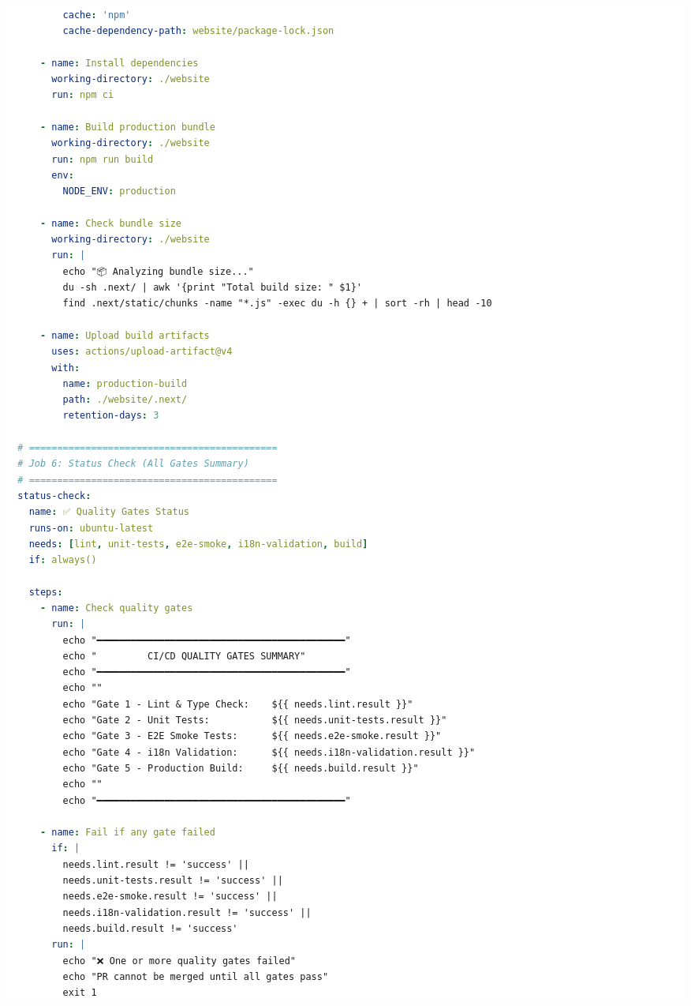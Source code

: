 ```yaml
          cache: 'npm'
          cache-dependency-path: website/package-lock.json

      - name: Install dependencies
        working-directory: ./website
        run: npm ci

      - name: Build production bundle
        working-directory: ./website
        run: npm run build
        env:
          NODE_ENV: production

      - name: Check bundle size
        working-directory: ./website
        run: |
          echo "📦 Analyzing bundle size..."
          du -sh .next/ | awk '{print "Total build size: " $1}'
          find .next/static/chunks -name "*.js" -exec du -h {} + | sort -rh | head -10

      - name: Upload build artifacts
        uses: actions/upload-artifact@v4
        with:
          name: production-build
          path: ./website/.next/
          retention-days: 3

  # ============================================
  # Job 6: Status Check (All Gates Summary)
  # ============================================
  status-check:
    name: ✅ Quality Gates Status
    runs-on: ubuntu-latest
    needs: [lint, unit-tests, e2e-smoke, i18n-validation, build]
    if: always()

    steps:
      - name: Check quality gates
        run: |
          echo "━━━━━━━━━━━━━━━━━━━━━━━━━━━━━━━━━━━━━━━━━━━━"
          echo "         CI/CD QUALITY GATES SUMMARY"
          echo "━━━━━━━━━━━━━━━━━━━━━━━━━━━━━━━━━━━━━━━━━━━━"
          echo ""
          echo "Gate 1 - Lint & Type Check:    ${{ needs.lint.result }}"
          echo "Gate 2 - Unit Tests:           ${{ needs.unit-tests.result }}"
          echo "Gate 3 - E2E Smoke Tests:      ${{ needs.e2e-smoke.result }}"
          echo "Gate 4 - i18n Validation:      ${{ needs.i18n-validation.result }}"
          echo "Gate 5 - Production Build:     ${{ needs.build.result }}"
          echo ""
          echo "━━━━━━━━━━━━━━━━━━━━━━━━━━━━━━━━━━━━━━━━━━━━"

      - name: Fail if any gate failed
        if: |
          needs.lint.result != 'success' ||
          needs.unit-tests.result != 'success' ||
          needs.e2e-smoke.result != 'success' ||
          needs.i18n-validation.result != 'success' ||
          needs.build.result != 'success'
        run: |
          echo "❌ One or more quality gates failed"
          echo "PR cannot be merged until all gates pass"
          exit 1

```